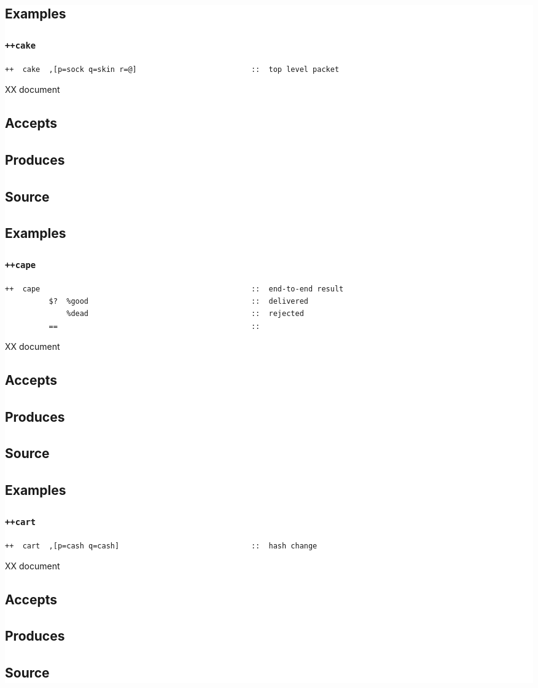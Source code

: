 Examples
--------

### `++cake`

    ++  cake  ,[p=sock q=skin r=@]                          ::  top level packet

XX document

Accepts
-------

Produces
--------

Source
------

Examples
--------

### `++cape`

    ++  cape                                                ::  end-to-end result
              $?  %good                                     ::  delivered
                  %dead                                     ::  rejected
              ==                                            ::

XX document

Accepts
-------

Produces
--------

Source
------

Examples
--------

### `++cart`

    ++  cart  ,[p=cash q=cash]                              ::  hash change

XX document

Accepts
-------

Produces
--------

Source
------

